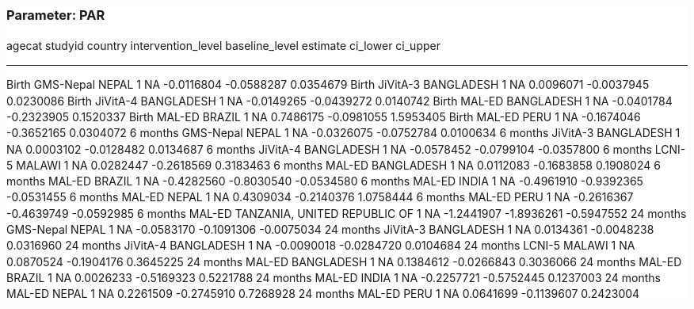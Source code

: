 
### Parameter: PAR


agecat      studyid     country                        intervention_level   baseline_level      estimate     ci_lower     ci_upper
----------  ----------  -----------------------------  -------------------  ---------------  -----------  -----------  -----------
Birth       GMS-Nepal   NEPAL                          1                    NA                -0.0116804   -0.0588287    0.0354679
Birth       JiVitA-3    BANGLADESH                     1                    NA                 0.0096071   -0.0037945    0.0230086
Birth       JiVitA-4    BANGLADESH                     1                    NA                -0.0149265   -0.0439272    0.0140742
Birth       MAL-ED      BANGLADESH                     1                    NA                -0.0401784   -0.2323905    0.1520337
Birth       MAL-ED      BRAZIL                         1                    NA                 0.7486175   -0.0981055    1.5953405
Birth       MAL-ED      PERU                           1                    NA                -0.1674046   -0.3652165    0.0304072
6 months    GMS-Nepal   NEPAL                          1                    NA                -0.0326075   -0.0752784    0.0100634
6 months    JiVitA-3    BANGLADESH                     1                    NA                 0.0003102   -0.0128482    0.0134687
6 months    JiVitA-4    BANGLADESH                     1                    NA                -0.0578452   -0.0799104   -0.0357800
6 months    LCNI-5      MALAWI                         1                    NA                 0.0282447   -0.2618569    0.3183463
6 months    MAL-ED      BANGLADESH                     1                    NA                 0.0112083   -0.1683858    0.1908024
6 months    MAL-ED      BRAZIL                         1                    NA                -0.4282560   -0.8030540   -0.0534580
6 months    MAL-ED      INDIA                          1                    NA                -0.4961910   -0.9392365   -0.0531455
6 months    MAL-ED      NEPAL                          1                    NA                 0.4309034   -0.2140376    1.0758444
6 months    MAL-ED      PERU                           1                    NA                -0.2616367   -0.4639749   -0.0592985
6 months    MAL-ED      TANZANIA, UNITED REPUBLIC OF   1                    NA                -1.2441907   -1.8936261   -0.5947552
24 months   GMS-Nepal   NEPAL                          1                    NA                -0.0583170   -0.1091306   -0.0075034
24 months   JiVitA-3    BANGLADESH                     1                    NA                 0.0134361   -0.0048238    0.0316960
24 months   JiVitA-4    BANGLADESH                     1                    NA                -0.0090018   -0.0284720    0.0104684
24 months   LCNI-5      MALAWI                         1                    NA                 0.0870524   -0.1904176    0.3645225
24 months   MAL-ED      BANGLADESH                     1                    NA                 0.1384612   -0.0266843    0.3036066
24 months   MAL-ED      BRAZIL                         1                    NA                 0.0026233   -0.5169323    0.5221788
24 months   MAL-ED      INDIA                          1                    NA                -0.2257721   -0.5752445    0.1237003
24 months   MAL-ED      NEPAL                          1                    NA                 0.2261509   -0.2745910    0.7268928
24 months   MAL-ED      PERU                           1                    NA                 0.0641699   -0.1139607    0.2423004
